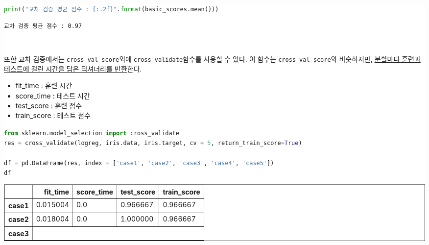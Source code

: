 ```python
print("교차 검증 평균 점수 : {:.2f}".format(basic_scores.mean()))
```

    교차 검증 평균 점수 : 0.97
    

<br>

또한 교차 검증에서는 `cross_val_score`외에 `cross_validate`함수를 사용할 수 있다. 이 함수는 `cross_val_score`와 비슷하지만, <u> 분할마다 훈련과 테스트에 걸린 시간을 담은 딕셔너리를 반환</u>한다.
    
- fit_time : 훈련 시간
- score_time : 테스트 시간
- test_score : 훈련 점수
- train_score : 테스트 점수


```python
from sklearn.model_selection import cross_validate
res = cross_validate(logreg, iris.data, iris.target, cv = 5, return_train_score=True)

df = pd.DataFrame(res, index = ['case1', 'case2', 'case3', 'case4', 'case5'])
df
```




<div>
<style scoped>
    .dataframe tbody tr th:only-of-type {
        vertical-align: middle;
    }

    .dataframe tbody tr th {
        vertical-align: top;
    }

    .dataframe thead th {
        text-align: right;
    }
</style>
<table border="1" class="dataframe">
  <thead>
    <tr style="text-align: right;">
      <th></th>
      <th>fit_time</th>
      <th>score_time</th>
      <th>test_score</th>
      <th>train_score</th>
    </tr>
  </thead>
  <tbody>
    <tr>
      <th>case1</th>
      <td>0.015004</td>
      <td>0.0</td>
      <td>0.966667</td>
      <td>0.966667</td>
    </tr>
    <tr>
      <th>case2</th>
      <td>0.018004</td>
      <td>0.0</td>
      <td>1.000000</td>
      <td>0.966667</td>
    </tr>
    <tr>
      <th>case3</th>
